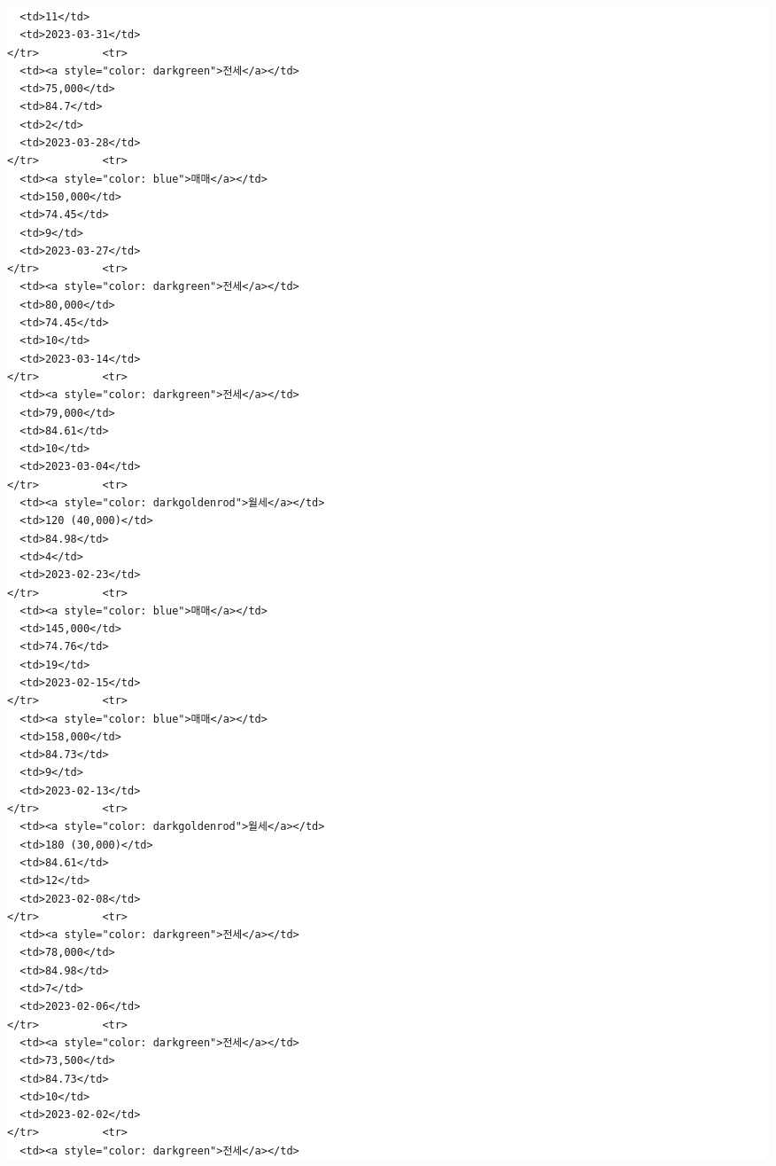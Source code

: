       <td>11</td>
      <td>2023-03-31</td>
    </tr>          <tr>
      <td><a style="color: darkgreen">전세</a></td>
      <td>75,000</td>
      <td>84.7</td>
      <td>2</td>
      <td>2023-03-28</td>
    </tr>          <tr>
      <td><a style="color: blue">매매</a></td>
      <td>150,000</td>
      <td>74.45</td>
      <td>9</td>
      <td>2023-03-27</td>
    </tr>          <tr>
      <td><a style="color: darkgreen">전세</a></td>
      <td>80,000</td>
      <td>74.45</td>
      <td>10</td>
      <td>2023-03-14</td>
    </tr>          <tr>
      <td><a style="color: darkgreen">전세</a></td>
      <td>79,000</td>
      <td>84.61</td>
      <td>10</td>
      <td>2023-03-04</td>
    </tr>          <tr>
      <td><a style="color: darkgoldenrod">월세</a></td>
      <td>120 (40,000)</td>
      <td>84.98</td>
      <td>4</td>
      <td>2023-02-23</td>
    </tr>          <tr>
      <td><a style="color: blue">매매</a></td>
      <td>145,000</td>
      <td>74.76</td>
      <td>19</td>
      <td>2023-02-15</td>
    </tr>          <tr>
      <td><a style="color: blue">매매</a></td>
      <td>158,000</td>
      <td>84.73</td>
      <td>9</td>
      <td>2023-02-13</td>
    </tr>          <tr>
      <td><a style="color: darkgoldenrod">월세</a></td>
      <td>180 (30,000)</td>
      <td>84.61</td>
      <td>12</td>
      <td>2023-02-08</td>
    </tr>          <tr>
      <td><a style="color: darkgreen">전세</a></td>
      <td>78,000</td>
      <td>84.98</td>
      <td>7</td>
      <td>2023-02-06</td>
    </tr>          <tr>
      <td><a style="color: darkgreen">전세</a></td>
      <td>73,500</td>
      <td>84.73</td>
      <td>10</td>
      <td>2023-02-02</td>
    </tr>          <tr>
      <td><a style="color: darkgreen">전세</a></td>